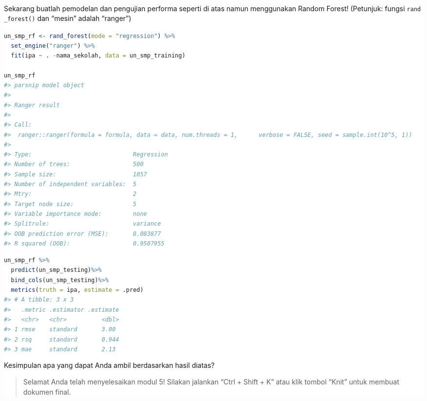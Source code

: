 Sekarang buatlah pemodelan dan pengujian performa seperti di atas namun
menggunakan Random Forest\! (Petunjuk: fungsi `rand_forest()` dan
“mesin” adalah “ranger”)

``` r
un_smp_rf <- rand_forest(mode = "regression") %>% 
  set_engine("ranger") %>% 
  fit(ipa ~ . -nama_sekolah, data = un_smp_training)

un_smp_rf
#> parsnip model object
#> 
#> Ranger result
#> 
#> Call:
#>  ranger::ranger(formula = formula, data = data, num.threads = 1,      verbose = FALSE, seed = sample.int(10^5, 1)) 
#> 
#> Type:                             Regression 
#> Number of trees:                  500 
#> Sample size:                      1057 
#> Number of independent variables:  5 
#> Mtry:                             2 
#> Target node size:                 5 
#> Variable importance mode:         none 
#> Splitrule:                        variance 
#> OOB prediction error (MSE):       8.083877 
#> R squared (OOB):                  0.9507955
```

``` r
un_smp_rf %>% 
  predict(un_smp_testing)%>% 
  bind_cols(un_smp_testing)%>% 
  metrics(truth = ipa, estimate = .pred)
#> # A tibble: 3 x 3
#>   .metric .estimator .estimate
#>   <chr>   <chr>          <dbl>
#> 1 rmse    standard       3.00 
#> 2 rsq     standard       0.944
#> 3 mae     standard       2.13
```

Kesimpulan apa yang dapat Anda ambil berdasarkan hasil diatas?

> Selamat Anda telah menyelesaikan modul 5\! Silakan jalankan “Ctrl +
> Shift + K” atau klik tombol “Knit” untuk membuat dokumen final.
